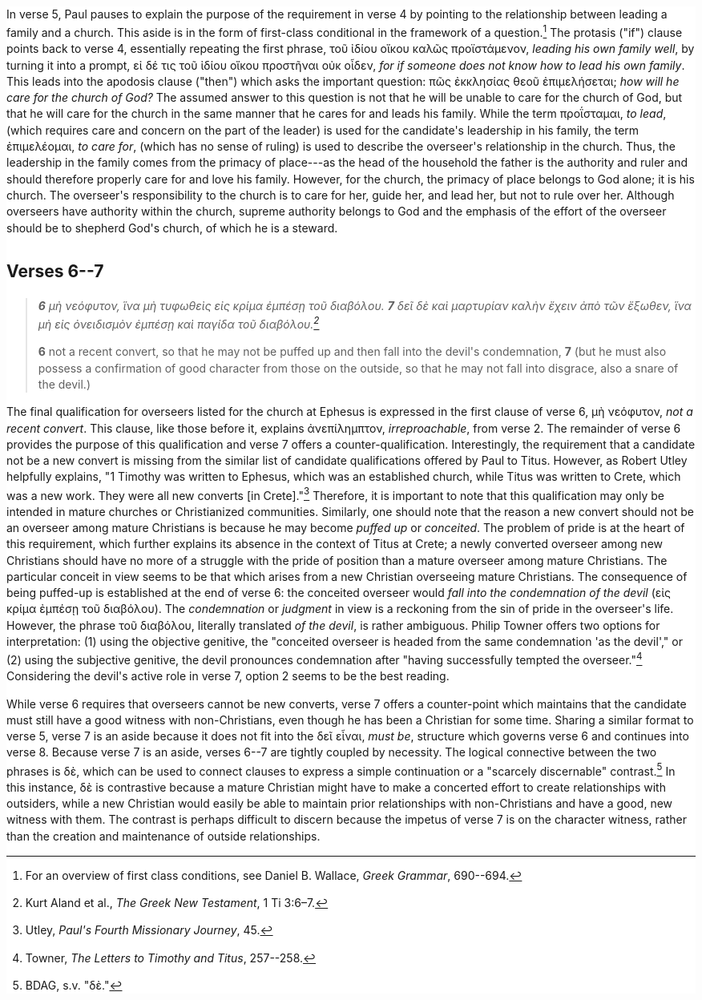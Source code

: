 In verse 5, Paul pauses to explain the purpose of the requirement in verse 4 by pointing to the relationship between leading a family and a church. This aside is in the form of first-class conditional in the framework of a question.[^55] The protasis ("if") clause points back to verse 4, essentially repeating the first phrase, τοῦ ἰδίου οἴκου καλῶς προϊστάμενον, *leading his own family well*, by turning it into a prompt, εἰ δέ τις τοῦ ἰδίου οἴκου προστῆναι οὐκ οἶδεν, *for if someone does not know how to lead his own family*. This leads into the apodosis clause ("then") which asks the important question: πῶς ἐκκλησίας θεοῦ ἐπιμελήσεται; *how will he care for the church of God?* The assumed answer to this question is not that he will be unable to care for the church of God, but that he will care for the church in the same manner that he cares for and leads his family. While the term προΐσταμαι, *to lead*, (which requires care and concern on the part of the leader) is used for the candidate's leadership in his family, the term ἐπιμελέομαι, *to care for*, (which has no sense of ruling) is used to describe the overseer's relationship in the church. Thus, the leadership in the family comes from the primacy of place---as the head of the household the father is the authority and ruler and should therefore properly care for and love his family. However, for the church, the primacy of place belongs to God alone; it is his church. The overseer's responsibility to the church is to care for her, guide her, and lead her, but not to rule over her. Although overseers have authority within the church, supreme authority belongs to God and the emphasis of the effort of the overseer should be to shepherd God's church, of which he is a steward.

## Verses 6--7

> _**6** μὴ νεόφυτον, ἵνα μὴ τυφωθεὶς εἰς κρίμα ἐμπέσῃ τοῦ διαβόλου. **7** δεῖ δὲ καὶ μαρτυρίαν καλὴν ἔχειν ἀπὸ τῶν ἔξωθεν, ἵνα μὴ εἰς ὀνειδισμὸν ἐμπέσῃ καὶ παγίδα τοῦ διαβόλου.[^56]_
>
> **6** not a recent convert, so that he may not be puffed up and then fall into the devil's condemnation, **7** (but he must also possess a confirmation of good character from those on the outside, so that he may not fall into disgrace, also a snare of the devil.)

The final qualification for overseers listed for the church at Ephesus is expressed in the first clause of verse 6, μὴ νεόφυτον, *not a recent convert*. This clause, like those before it, explains ἀνεπίλημπτον, *irreproachable*, from verse 2. The remainder of verse 6 provides the purpose of this qualification and verse 7 offers a counter-qualification. Interestingly, the requirement that a candidate not be a new convert is missing from the similar list of candidate qualifications offered by Paul to Titus. However, as Robert Utley helpfully explains, "1 Timothy was written to Ephesus, which was an established church, while Titus was written to Crete, which was a new work. They were all new converts [in Crete]."[^57] Therefore, it is important to note that this qualification may only be intended in mature churches or Christianized communities. Similarly, one should note that the reason a new convert should not be an overseer among mature Christians is because he may become *puffed up* or *conceited*. The problem of pride is at the heart of this requirement, which further explains its absence in the context of Titus at Crete; a newly converted overseer among new Christians should have no more of a struggle with the pride of position than a mature overseer among mature Christians. The particular conceit in view seems to be that which arises from a new Christian overseeing mature Christians. The consequence of being puffed-up is established at the end of verse 6: the conceited overseer would *fall into the condemnation of the devil* (εἰς κρίμα ἐμπέσῃ τοῦ διαβόλου). The *condemnation* or *judgment* in view is a reckoning from the sin of pride in the overseer's life. However, the phrase τοῦ διαβόλου, literally translated *of the devil*, is rather ambiguous. Philip Towner offers two options for interpretation: (1) using the objective genitive, the "conceited overseer is headed from the same condemnation 'as the devil'," or (2) using the subjective genitive, the devil pronounces condemnation after "having successfully tempted the overseer."[^58] Considering the devil's active role in verse 7, option 2 seems to be the best reading.

While verse 6 requires that overseers cannot be new converts, verse 7 offers a counter-point which maintains that the candidate must still have a good witness with non-Christians, even though he has been a Christian for some time. Sharing a similar format to verse 5, verse 7 is an aside because it does not fit into the δεῖ εἶναι, *must be*, structure which governs verse 6 and continues into verse 8. Because verse 7 is an aside, verses 6--7 are tightly coupled by necessity. The logical connective between the two phrases is δὲ, which can be used to connect clauses to express a simple continuation or a "scarcely discernable" contrast.[^59] In this instance, δὲ is contrastive because a mature Christian might have to make a concerted effort to create relationships with outsiders, while a new Christian would easily be able to maintain prior relationships with non-Christians and have a good, new witness with them. The contrast is perhaps difficult to discern because the impetus of verse 7 is on the character witness, rather than the creation and maintenance of outside relationships.


[^1]: This concern is among teetotalers because the passage does not condemn alcohol outright.
[^2]: I. Howard Marshall, *The Pastoral Epistles,* International Critical Commentary (Edinburgh: T&T Clark, 1999), 92.
[^3]: Marshall, *The Pastoral Epistles*, 57--58. Marshall is helpful, however, in listing 20 reputable scholars who are pro-Pauline authorship (including, Spicq, Fee, Knight, Towner, Stott, and E. E. Ellis). Additionally, my limited research has hinted that the majority opinion among *evangelicals* is pro-Pauline (consider also Mounce and Liefeld).
[^4]: Marshall, *The Pastoral Epistles*, 58--59.
[^5]: Marshall, *The Pastoral Epistles*, 79. For non-Pauline scholars, the timeline for the estimated writing of the PE fits within the life of Paul.
[^6]: Cf. George T. Montague, *First and Second Timothy, Titus*, Catholic Commentary on Sacred Scripture, (Grand Rapids: Baker Academic, 2008), 20.
[^7]: Cf. William D. Mounce, *Pastoral Epistles*, Word Biblical Commentary, vol. 46 (Nashville: Thomas Nelson Publishers, 2000), cxxix; Philip H. Towner, *The Letters to Timothy and Titus*, New International Commentary on the New Testament (Grand Rapids: William B. Eerdmans, 2006), 88; Montague, *First and Second Timothy, Titus*, 20; George W. Knight, III, *The Pastoral Epistles*, New International Greek Testament Commentary (Grand Rapids: William B. Eerdmans, 1992), 52; Walter L. Liefeld, *1 & 2 Timothy, Titus*, The NIV Application Commentary (Grand Rapids: Zondervan, 1999), 21.
[^8]: Liefeld, *1 & 2 Timothy, Titus*, 21.
[^9]: Towner, *The Letters to Timothy and Titus*, 88.
[^10]: I am omitting πιστὸς ὁ λόγος because I hold the minority opinion (according to Knight, but shared with Metzger, UBS, and perhaps Mounce), that this phrase can be taken as a formula of asseveration, pointing back to v 2:15. Cf. Bruce Manning Metzger, *A Textual Commentary on the Greek New Testament*, 2<sup>nd</sup> ed. (New York: United Bible Societies, 1994), 572--573; Mounce, *Pastoral Epistles*, 167; Knight, *The Pastoral Epistles*, 153.
[^11]: Kurt Aland et al., *The Greek New Testament*, 4<sup>th</sup> rev. ed. [UBS] (Deutsche Bibelgesellschaft, 2006), 1 Ti 3:1.
[^12]: Unless otherwise noted, all translations are my own.
[^13]: Liefeld, *1 & 2 Timothy, Titus*, 117.
[^14]: Knight, *The Pastoral Epistles*, 154.
[^15]: Cf. Knight, *The Pastoral Epistles*, 153.
[^16]: Kurt Aland et al., *The Greek New Testament*, 1 Ti 3:2.
[^17]: For discussions on the article in τὸν ἐπίσκοπον, see Daniel B. Wallace, *Greek Grammar: Beyond the Basics* (Grand Rapids: Zondervan, 1996), 229; James A. Brooks, and Carlton L. Winbery, *Syntax of New Testament Greek* (Lanham, MD: University Press of America, 1979), 75. Cf. Towner, *The Letters to Timothy and Titus*, 246--247; Knight, *The Pastoral Epistles*, 155; Liefeld, *1 & 2 Timothy, Titus*, 31.
[^18]: Regarding multiple elders, see Acts 20:17, Titus 1:5, Phil 1:1. Regarding the synonymous nature of ἐπίσκοπος and πρεσβύτερος, see Acts 20:17, 28, Titus 1:5--7. Cf. Mounce, *Pastoral Epistles*, 163, 186--192; Montague, *First and Second Timothy, Titus*, 73; Risto Saarinen, *The Pastoral Epistles with Philemon & Jude*, Brazos Theological Commentary on the Bible (Grand Rapids: Brazos Press, 2008), 61; Liefeld, *1 & 2 Timothy, Titus*, 32, 117; Robert James Utley, *Paul's Fourth Missionary Journey*, Study Guide Commentary Series, (Marshall, TX: Bible Lessons International, 2000), 38.
[^19]: Cf. Towner, *The Letters to Timothy and Titus*, 241.
[^20]: Cf. Towner, *The Letters to Timothy and Titus*, 249.
[^21]: Utley, *Paul's Fourth Missionary Journey*, 40--41.
[^22]: Cf. Utley, *Paul's Fourth Missionary Journey*, 40--41; Saarinen, *The Pastoral Epistles with Philemon & Jude*, 62.
[^23]: Knight, *The Pastoral Epistles*, 157.
[^24]: Cf. Philip H. Towner, *1--2 Timothy & Titus*, IVP New Testament Commentary Series, (Downers Grove, IL: InterVarsity, 1994), 84; Knight, *The Pastoral Epistles*, 158.
[^25]: Cf. Mounce, *Pastoral Epistles*, 171; Towner, *The Letters to Timothy and Titus*, 250.
[^26]: Cf. Montague, *First and Second Timothy, Titus*, 75.
[^27]: Cf. 1 Corinthians 7:8--9, 39, 1 Timothy 5:14, Romans 7:1--3.
[^28]: Cf. Malachi 2:16.
[^29]: Cf. Luke 16:18, Mark 10:11--12, 1 Corinthians 7:10--11.
[^30]: Cf. Knight, *The Pastoral Epistles*, 158, on \#3.
[^31]: Towner, *The Letters to Timothy and Titus*, 251.
[^32]: While sinning as a Christian is trampling on the grace of Christ, believers must be allowed to grow into maturity. Therefore, sin in a maturing Christian's life should not disqualify him from future ministry (or, past post-conversion sins should not disqualify an otherwise qualified candidate). By contrast, Knight holds that the qualifications are in "reference to a man's status and conduct from the time of his conversion" (Knight, *The Pastoral Epistles*, 159.) I humbly disagree.
[^33]: Towner, *1--2 Timothy & Titus*, 85.
[^34]: Marshall, *The Pastoral Epistles*, 478; cf. Towner, *1--2 Timothy & Titus*, 85.
[^35]: Walter Bauer, *A Greek-English Lexicon of the New Testament*, rev. and ed. Frederick W. Danker, 3<sup>rd</sup> ed. [BDAG] (Chicago, IL: University of Chicago Press, 2000), s.v. "νηφάλιος."
[^36]: BDAG, s.v. "σώφρων."
[^37]: BDAG, s.v. "κόσμιος."
[^38]: Cf. Liefeld, *1 & 2 Timothy, Titus*, 119.
[^39]: Cf. BDAG, s.v. "φιλόξενος." Utley, *Paul's Fourth Missionary Journey*, 42; Saarinen, *The Pastoral Epistles with Philemon & Jude*, 63.
[^40]: Towner, *The Letters to Timothy and Titus*, 252. Cf. Romans 12:13, Hebrews 13:2, 1 Peter 4:9.
[^41]: BDAG, s.v. "διδακτικός."
[^42]: BDAG, s.v. "διδάσκω."
[^43]: Kurt Aland et al., *The Greek New Testament*, 1 Ti 3:3.
[^44]: Cf. Proverbs 20:1, Ecclesiastes 10:17, Luke 21:34, 1 Peter 4:3 for a few examples.
[^45]: Cf. Liefeld, *1 & 2 Timothy, Titus*, 120; Utley, *Paul's Fourth Missionary Journey*, 42.
[^46]: Cf. Deuteronomy 7:12--14, Psalm 104:14--15, Isaiah 25:6, Matthew 11:18--19 for a few examples. See also Utley, *Paul's Fourth Missionary Journey*, 42--44, for a summation of the use of alcohol in the Bible.
[^47]: BDAG, s.v. "πλήκτης."
[^48]: BDAG, s.v. "ἐπιεικής."
[^49]: BDAG, s.v. "φιλάργυρος."
[^50]: Kurt Aland et al., *The Greek New Testament*, 1 Ti 3:4–5.
[^51]: Towner, *The Letters to Timothy and Titus*, 254.
[^52]: BDAG, s.v. "προΐσταμαι."
[^53]: Liefeld, *1 & 2 Timothy, Titus*, 120.
[^54]: Cf. Knight, *The Pastoral Epistles*, 161.
[^55]: For an overview of first class conditions, see Daniel B. Wallace, *Greek Grammar*, 690--694.
[^56]: Kurt Aland et al., *The Greek New Testament*, 1 Ti 3:6–7.
[^57]: Utley, *Paul's Fourth Missionary Journey*, 45.
[^58]: Towner, *The Letters to Timothy and Titus*, 257--258.
[^59]: BDAG, s.v. "δὲ."
[^60]: BDAG, s.v. "μαρτυρία."
[^61]: The governing δεῖ εἶναι, *must be*, actually continues to govern the qualifications of διακόνους, *deacons*, and γυναῖκας, *women*, in verses 8--11. However, due to restrictions of time and space, that half of the pericope will not be discussed in this paper.
[^62]: Notably, this does not include διδακτικόν, *ability to teach*.